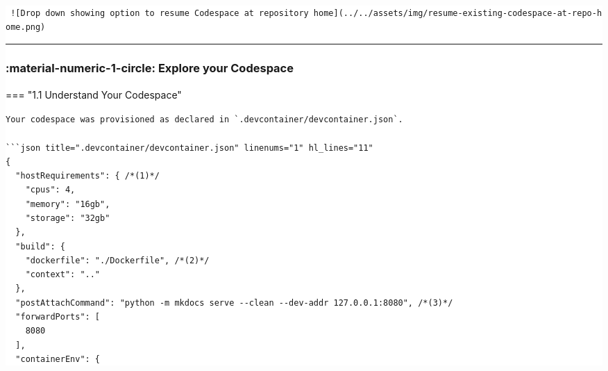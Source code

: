      ![Drop down showing option to resume Codespace at repository home](../../assets/img/resume-existing-codespace-at-repo-home.png)

---

### **:material-numeric-1-circle: Explore your Codespace**

=== "1.1 Understand Your Codespace"

    Your codespace was provisioned as declared in `.devcontainer/devcontainer.json`.

    ```json title=".devcontainer/devcontainer.json" linenums="1" hl_lines="11"
    {
      "hostRequirements": { /*(1)*/
        "cpus": 4,
        "memory": "16gb",
        "storage": "32gb"
      },
      "build": {
        "dockerfile": "./Dockerfile", /*(2)*/
        "context": ".."
      },
      "postAttachCommand": "python -m mkdocs serve --clean --dev-addr 127.0.0.1:8080", /*(3)*/
      "forwardPorts": [
        8080
      ],
      "containerEnv": {